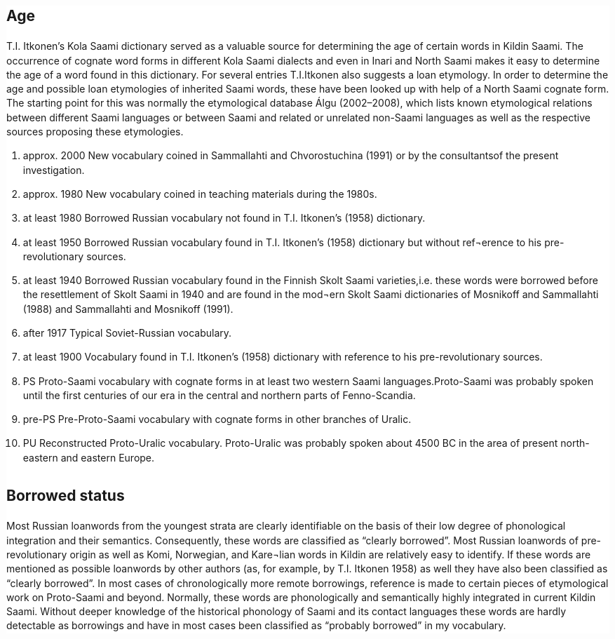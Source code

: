 ## Age

T.I. Itkonen’s Kola Saami dictionary served as a valuable source for determining the age of certain words in Kildin Saami. The occurrence of cognate word forms in different Kola Saami dialects and even in Inari and North Saami makes it easy to determine the age of a word found in this dictionary. For several entries T.I.Itkonen also suggests a loan etymology.
In order to determine the age and possible loan etymologies of inherited Saami words, these have been looked up with help of a North Saami cognate form. The starting point for this was normally the etymological database Álgu (2002–2008), which lists known etymological relations between different Saami languages or between Saami and related or unrelated non-Saami languages as well as the respective sources proposing these etymologies.

1.	approx. 2000
New vocabulary coined in Sammallahti and Chvorostuchina (1991) or by the consultantsof the present investigation. 

2.	approx. 1980
New vocabulary coined in teaching materials during the 1980s. 

3.	at least 1980 
Borrowed Russian vocabulary not found in T.I. Itkonen’s (1958) dictionary. 

4.	at least 1950 
Borrowed Russian vocabulary found in T.I. Itkonen’s (1958) dictionary but without ref¬erence to his pre-revolutionary sources. 

5.	at least 1940 
Borrowed Russian vocabulary found in the Finnish Skolt Saami varieties,i.e. these words were borrowed before the resettlement of Skolt Saami in 1940 and are found in the mod¬ern Skolt Saami dictionaries of Mosnikoff and Sammallahti (1988) and Sammallahti and Mosnikoff (1991). 

6.	after 1917 Typical Soviet-Russian vocabulary. 

7.	at least 1900 
Vocabulary found in T.I. Itkonen’s (1958) dictionary with reference to his pre-revolutionary sources.

8.	PS 
Proto-Saami vocabulary with cognate forms in at least two western Saami languages.Proto-Saami was probably spoken until the first centuries of our era in the central and northern parts of Fenno-Scandia. 

9.	pre-PS
Pre-Proto-Saami vocabulary with cognate forms in other branches of Uralic. 

10.	PU 
Reconstructed Proto-Uralic vocabulary. Proto-Uralic was probably spoken about 4500 BC in the area of present north-eastern and eastern Europe.

## Borrowed status

Most Russian loanwords from the youngest strata are clearly identifiable on the basis of their low degree of phonological integration and their semantics. Consequently, these words are classified as “clearly borrowed”.
	Most Russian loanwords of pre-revolutionary origin as well as Komi, Norwegian, and Kare¬lian words in Kildin are relatively easy to identify. If these words are mentioned as possible loanwords by other authors (as, for example, by T.I. Itkonen 1958) as well they have also been classified as “clearly borrowed”.
	In most cases of chronologically more remote borrowings, reference is made to certain pieces of etymological work on Proto-Saami and beyond. Normally, these words are phonologically and semantically highly integrated in current Kildin Saami. Without deeper knowledge of the historical phonology of Saami and its contact languages these words are hardly detectable as borrowings and have in most cases been classified as “probably borrowed” in my vocabulary.
